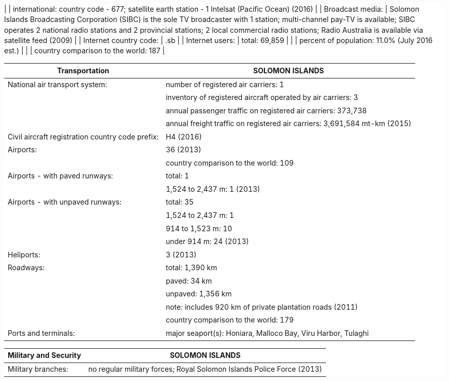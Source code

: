 | | international: country code - 677; satellite earth station - 1 Intelsat (Pacific Ocean) (2016) |
| Broadcast media: | Solomon Islands Broadcasting Corporation (SIBC) is the sole TV broadcaster with 1 station; multi-channel pay-TV is available; SIBC operates 2 national radio stations and 2 provincial stations; 2 local commercial radio stations; Radio Australia is available via satellite feed (2009) |
| Internet country code: | .sb |
| Internet users: | total: 69,859 |
| | percent of population: 11.0% (July 2016 est.) |
| | country comparison to the world: 187 |

| Transportation | SOLOMON ISLANDS |
| --- | --- |
| National air transport system: | number of registered air carriers: 1 |
| | inventory of registered aircraft operated by air carriers: 3 |
| | annual passenger traffic on registered air carriers: 373,738 |
| | annual freight traffic on registered air carriers: 3,691,584 mt-km (2015) |
| Civil aircraft registration country code prefix: | H4 (2016) |
| Airports: | 36 (2013) |
| | country comparison to the world: 109 |
| Airports - with paved runways: | total: 1 |
| | 1,524 to 2,437 m: 1 (2013) |
| Airports - with unpaved runways: | total: 35 |
| | 1,524 to 2,437 m: 1 |
| | 914 to 1,523 m: 10 |
| | under 914 m: 24 (2013) |
| Heliports: | 3 (2013) |
| Roadways: | total: 1,390 km |
| | paved: 34 km |
| | unpaved: 1,356 km |
| | note: includes 920 km of private plantation roads (2011) |
| | country comparison to the world: 179 |
| Ports and terminals: | major seaport(s): Honiara, Malloco Bay, Viru Harbor, Tulaghi |

| Military and Security | SOLOMON ISLANDS |
| --- | --- |
| Military branches: | no regular military forces; Royal Solomon Islands Police Force (2013) |
